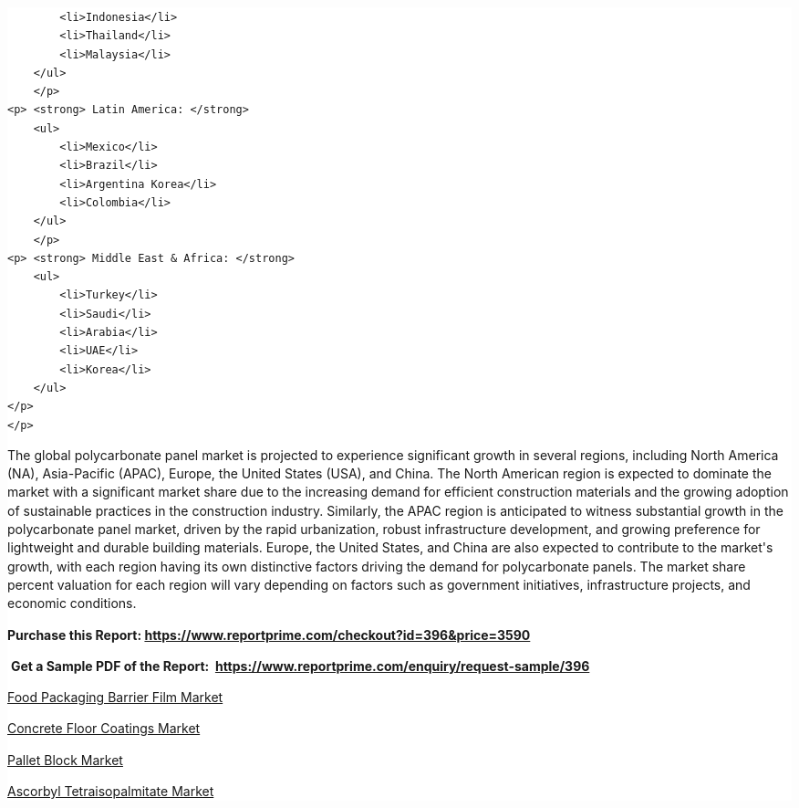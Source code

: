             <li>Indonesia</li>
            <li>Thailand</li>
            <li>Malaysia</li>
        </ul>
        </p> 
    <p> <strong> Latin America: </strong>
        <ul>
            <li>Mexico</li>
            <li>Brazil</li>
            <li>Argentina Korea</li>
            <li>Colombia</li>
        </ul>
        </p> 
    <p> <strong> Middle East & Africa: </strong>
        <ul>
            <li>Turkey</li>
            <li>Saudi</li>
            <li>Arabia</li>
            <li>UAE</li>
            <li>Korea</li>
        </ul>
    </p>
    </p>
<p><p>The global polycarbonate panel market is projected to experience significant growth in several regions, including North America (NA), Asia-Pacific (APAC), Europe, the United States (USA), and China. The North American region is expected to dominate the market with a significant market share due to the increasing demand for efficient construction materials and the growing adoption of sustainable practices in the construction industry. Similarly, the APAC region is anticipated to witness substantial growth in the polycarbonate panel market, driven by the rapid urbanization, robust infrastructure development, and growing preference for lightweight and durable building materials. Europe, the United States, and China are also expected to contribute to the market's growth, with each region having its own distinctive factors driving the demand for polycarbonate panels. The market share percent valuation for each region will vary depending on factors such as government initiatives, infrastructure projects, and economic conditions.</p></p>
<p><strong>Purchase this Report: <a href="https://www.reportprime.com/checkout?id=396&price=3590">https://www.reportprime.com/checkout?id=396&price=3590</a></strong></p>
<p>&nbsp;<strong>Get a Sample PDF of the Report:&nbsp;&nbsp;<a href="https://www.reportprime.com/enquiry/request-sample/396">https://www.reportprime.com/enquiry/request-sample/396</a></strong></p>
<p><strong></strong></p>
<p><p><a href="https://github.com/gaydyna/Market-Research-Report-List-1/blob/main/food-packaging-barrier-film-market.md">Food Packaging Barrier Film Market</a></p><p><a href="https://github.com/JameTravis/Market-Research-Report-List-2/blob/main/concrete-floor-coatings-market.md">Concrete Floor Coatings Market</a></p><p><a href="https://github.com/tamvrosiya/Market-Research-Report-List-1/blob/main/pallet-block-market.md">Pallet Block Market</a></p><p><a href="https://github.com/amonskiyk/Market-Research-Report-List-1/blob/main/ascorbyl-tetraisopalmitate-market.md">Ascorbyl Tetraisopalmitate Market</a></p></p>
